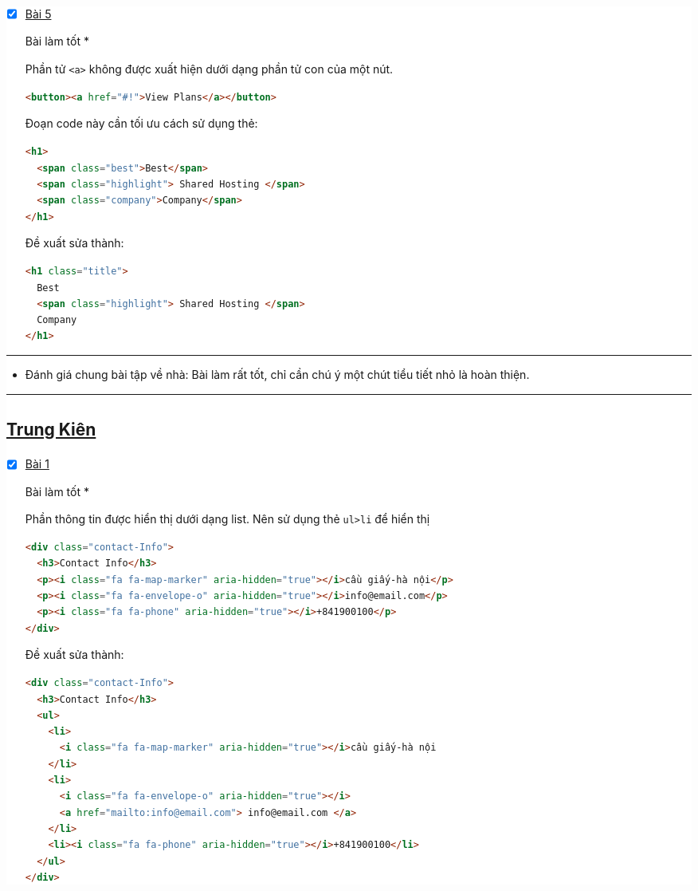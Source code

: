 
- [x] [Bài 5](https://github.com/hungtuan/f8-fullstack-k4/tree/main/Day-3)

  Bài làm tốt \*

  Phần tử `<a>` không được xuất hiện dưới dạng phần tử con của một nút.

  ```html
  <button><a href="#!">View Plans</a></button>
  ```

  Đoạn code này cần tối ưu cách sử dụng thẻ:

  ```html
  <h1>
    <span class="best">Best</span>
    <span class="highlight"> Shared Hosting </span>
    <span class="company">Company</span>
  </h1>
  ```

  Đề xuất sửa thành:

  ```html
  <h1 class="title">
    Best
    <span class="highlight"> Shared Hosting </span>
    Company
  </h1>
  ```

---

- Đánh giá chung bài tập về nhà: Bài làm rất tốt, chỉ cần chú ý một chút tiểu tiết nhỏ là hoàn thiện.

---

## [Trung Kiên](https://github.com/KIENTT99/F8-Fullstack-k4/tree/main/ngay_3/html)

- [x] [Bài 1](https://github.com/KIENTT99/F8-Fullstack-k4/tree/main/ngay_3/html)

  Bài làm tốt \*

  Phần thông tin được hiển thị dưới dạng list. Nên sử dụng thẻ `ul>li` để hiển thị

  ```html
  <div class="contact-Info">
    <h3>Contact Info</h3>
    <p><i class="fa fa-map-marker" aria-hidden="true"></i>cầu giấy-hà nội</p>
    <p><i class="fa fa-envelope-o" aria-hidden="true"></i>info@email.com</p>
    <p><i class="fa fa-phone" aria-hidden="true"></i>+841900100</p>
  </div>
  ```

  Đề xuất sửa thành:

  ```html
  <div class="contact-Info">
    <h3>Contact Info</h3>
    <ul>
      <li>
        <i class="fa fa-map-marker" aria-hidden="true"></i>cầu giấy-hà nội
      </li>
      <li>
        <i class="fa fa-envelope-o" aria-hidden="true"></i>
        <a href="mailto:info@email.com"> info@email.com </a>
      </li>
      <li><i class="fa fa-phone" aria-hidden="true"></i>+841900100</li>
    </ul>
  </div>
  ```